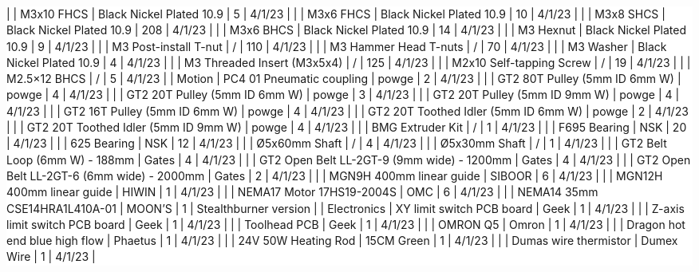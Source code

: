 |                      | M3x10 FHCS                                          | Black Nickel Plated 10.9            | 5   | 4/1/23                |
|                      | M3x6 FHCS                                           | Black Nickel Plated 10.9            | 10  | 4/1/23                |
|                      | M3x8 SHCS                                           | Black Nickel Plated 10.9            | 208 | 4/1/23                |
|                      | M3x6 BHCS                                           | Black Nickel Plated 10.9            | 14  | 4/1/23                |
|                      | M3 Hexnut                                           | Black Nickel Plated 10.9            | 9   | 4/1/23                |
|                      | M3 Post-install T-nut                               | /                                   | 110 | 4/1/23                |
|                      | M3 Hammer Head T-nuts                               | /                                   | 70  | 4/1/23                |
|                      | M3 Washer                                           | Black Nickel Plated 10.9            | 4   | 4/1/23                |
|                      | M3 Threaded Insert (M3x5x4)                         | /                                   | 125 | 4/1/23                |
|                      | M2x10 Self-tapping Screw                            | /                                   | 19  | 4/1/23                |
|                      | M2.5×12 BHCS                                        | /                                   | 5   | 4/1/23                |
| Motion               | PC4 01 Pneumatic coupling                           | powge                               | 2   | 4/1/23                |
|                      | GT2 80T Pulley (5mm ID 6mm W)                       | powge                               | 4   | 4/1/23                |
|                      | GT2 20T Pulley (5mm ID 6mm W)                       | powge                               | 3   | 4/1/23                |
|                      | GT2 20T Pulley (5mm ID 9mm W)                       | powge                               | 4   | 4/1/23                |
|                      | GT2 16T Pulley (5mm ID 6mm W)                       | powge                               | 4   | 4/1/23                |
|                      | GT2 20T Toothed Idler (5mm ID 6mm W)                | powge                               | 2   | 4/1/23                |
|                      | GT2 20T Toothed Idler (5mm ID 9mm W)                | powge                               | 4   | 4/1/23                |
|                      | BMG Extruder Kit                                    | /                                   | 1   | 4/1/23                |
|                      | F695 Bearing                                        | NSK                                 | 20  | 4/1/23                |
|                      | 625 Bearing                                         | NSK                                 | 12  | 4/1/23                |
|                      | Ø5x60mm Shaft                                       | /                                   | 4   | 4/1/23                |
|                      | Ø5x30mm Shaft                                       | /                                   | 1   | 4/1/23                |
|                      | GT2 Belt Loop (6mm W) - 188mm                       | Gates                               | 4   | 4/1/23                |
|                      | GT2 Open Belt LL-2GT-9 (9mm wide) - 1200mm          | Gates                               | 4   | 4/1/23                |
|                      | GT2 Open Belt LL-2GT-6 (6mm wide) - 2000mm          | Gates                               | 2   | 4/1/23                |
|                      | MGN9H 400mm linear guide                            | SIBOOR                              | 6   | 4/1/23                |
|                      | MGN12H 400mm linear guide                           | HIWIN                               | 1   | 4/1/23                |
|                      | NEMA17 Motor 17HS19-2004S                           | OMC                                 | 6   | 4/1/23                |
|                      | NEMA14 35mm CSE14HRA1L410A-01                       | MOON’S                              | 1   | Stealthburner version |
| Electronics          | XY limit switch PCB board                           | Geek                                | 1   | 4/1/23                |
|                      | Z-axis limit switch PCB board                       | Geek                                | 1   | 4/1/23                |
|                      | Toolhead PCB                                        | Geek                                | 1   | 4/1/23                |
|                      | OMRON Q5                                            | Omron                               | 1   | 4/1/23                |
|                      | Dragon hot end blue high flow                       | Phaetus                             | 1   | 4/1/23                |
|                      | 24V 50W Heating Rod                                 | 15CM Green                          | 1   | 4/1/23                |
|                      | Dumas wire thermistor                               | Dumex Wire                          | 1   | 4/1/23                |